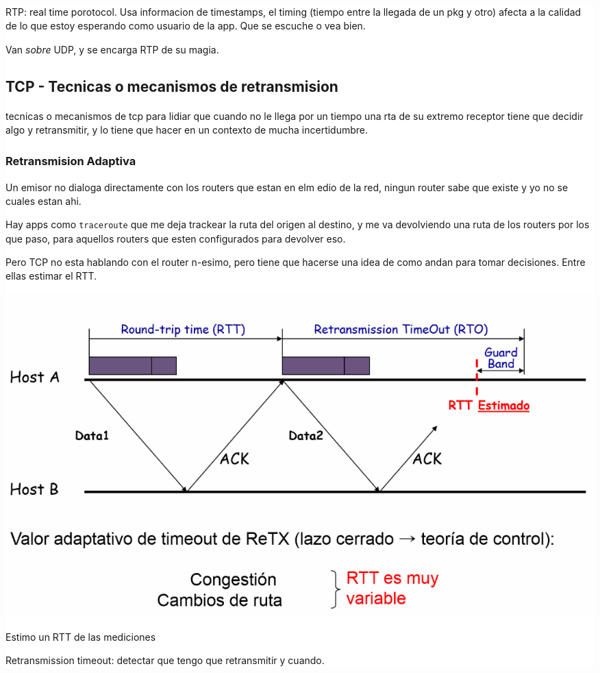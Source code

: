 RTP: real time porotocol. Usa informacion de timestamps, el timing (tiempo entre
la llegada de un pkg y otro) afecta a la calidad de lo que estoy esperando como
usuario de la app. Que se escuche o vea bien.

Van *sobre* UDP, y se encarga RTP de su magia.

## TCP - Tecnicas o mecanismos de retransmision

tecnicas o mecanismos de tcp para lidiar que cuando no le llega por un tiempo
una rta de su extremo receptor tiene que decidir algo y retransmitir, y lo tiene
que hacer en un contexto de mucha incertidumbre.

### Retransmision Adaptiva

Un emisor no dialoga directamente con los routers que estan en elm edio de la
red, ningun router sabe que existe y yo no se cuales estan ahi.

Hay apps como `traceroute` que me deja trackear la ruta del origen al destino, y
me va devolviendo una ruta de los routers por los que paso, para aquellos
routers que esten configurados para devolver eso.

Pero TCP no esta hablando con el router n-esimo, pero tiene que hacerse una idea
de como andan para tomar decisiones. Entre ellas estimar el RTT.

![](img/tcp-rtt.png)

Estimo un RTT de las mediciones

Retransmission timeout: detectar que tengo que retransmitir y cuando.
